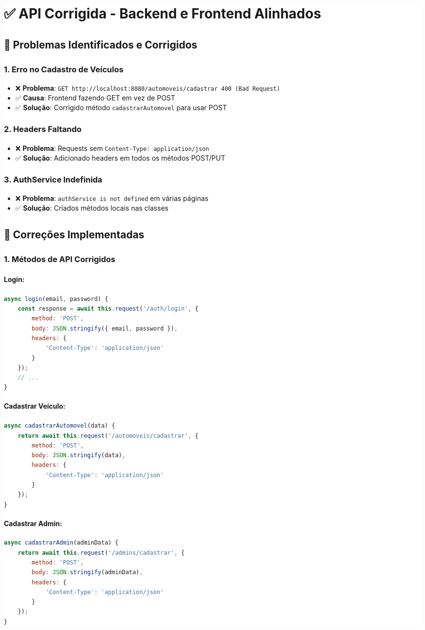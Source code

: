 # ✅ API Corrigida - Backend e Frontend Alinhados

## 🔧 **Problemas Identificados e Corrigidos**

### **1. Erro no Cadastro de Veículos**
- ❌ **Problema**: `GET http://localhost:8080/automoveis/cadastrar 400 (Bad Request)`
- ✅ **Causa**: Frontend fazendo GET em vez de POST
- ✅ **Solução**: Corrigido método `cadastrarAutomovel` para usar POST

### **2. Headers Faltando**
- ❌ **Problema**: Requests sem `Content-Type: application/json`
- ✅ **Solução**: Adicionado headers em todos os métodos POST/PUT

### **3. AuthService Indefinida**
- ❌ **Problema**: `authService is not defined` em várias páginas
- ✅ **Solução**: Criados métodos locais nas classes

## 🚀 **Correções Implementadas**

### **1. Métodos de API Corrigidos**

#### **Login:**
```javascript
async login(email, password) {
    const response = await this.request('/auth/login', {
        method: 'POST',
        body: JSON.stringify({ email, password }),
        headers: {
            'Content-Type': 'application/json'
        }
    });
    // ...
}
```

#### **Cadastrar Veículo:**
```javascript
async cadastrarAutomovel(data) {
    return await this.request('/automoveis/cadastrar', {
        method: 'POST',
        body: JSON.stringify(data),
        headers: {
            'Content-Type': 'application/json'
        }
    });
}
```

#### **Cadastrar Admin:**
```javascript
async cadastrarAdmin(adminData) {
    return await this.request('/admins/cadastrar', {
        method: 'POST',
        body: JSON.stringify(adminData),
        headers: {
            'Content-Type': 'application/json'
        }
    });
}
```

